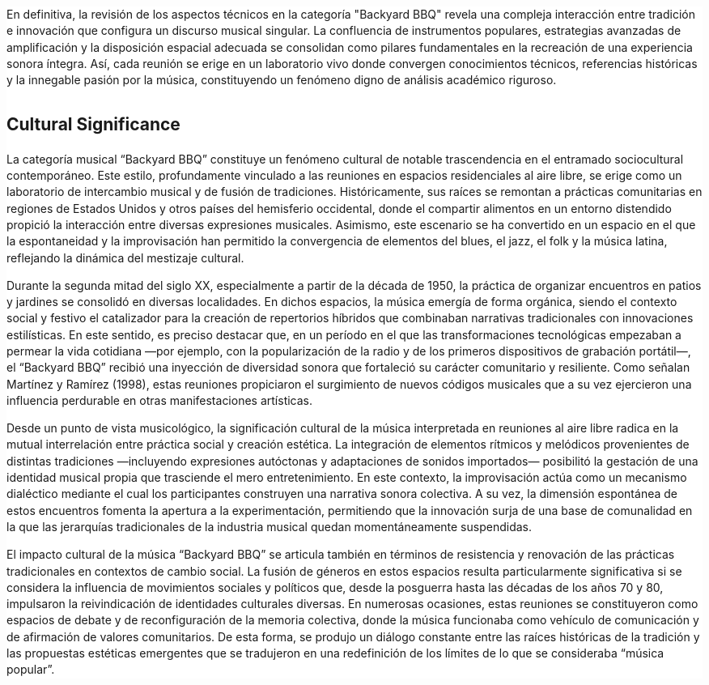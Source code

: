 En definitiva, la revisión de los aspectos técnicos en la categoría "Backyard BBQ" revela una
compleja interacción entre tradición e innovación que configura un discurso musical singular. La
confluencia de instrumentos populares, estrategias avanzadas de amplificación y la disposición
espacial adecuada se consolidan como pilares fundamentales en la recreación de una experiencia
sonora íntegra. Así, cada reunión se erige en un laboratorio vivo donde convergen conocimientos
técnicos, referencias históricas y la innegable pasión por la música, constituyendo un fenómeno
digno de análisis académico riguroso.

## Cultural Significance

La categoría musical “Backyard BBQ” constituye un fenómeno cultural de notable trascendencia en el
entramado sociocultural contemporáneo. Este estilo, profundamente vinculado a las reuniones en
espacios residenciales al aire libre, se erige como un laboratorio de intercambio musical y de
fusión de tradiciones. Históricamente, sus raíces se remontan a prácticas comunitarias en regiones
de Estados Unidos y otros países del hemisferio occidental, donde el compartir alimentos en un
entorno distendido propició la interacción entre diversas expresiones musicales. Asimismo, este
escenario se ha convertido en un espacio en el que la espontaneidad y la improvisación han permitido
la convergencia de elementos del blues, el jazz, el folk y la música latina, reflejando la dinámica
del mestizaje cultural.

Durante la segunda mitad del siglo XX, especialmente a partir de la década de 1950, la práctica de
organizar encuentros en patios y jardines se consolidó en diversas localidades. En dichos espacios,
la música emergía de forma orgánica, siendo el contexto social y festivo el catalizador para la
creación de repertorios híbridos que combinaban narrativas tradicionales con innovaciones
estilísticas. En este sentido, es preciso destacar que, en un período en el que las transformaciones
tecnológicas empezaban a permear la vida cotidiana —por ejemplo, con la popularización de la radio y
de los primeros dispositivos de grabación portátil—, el “Backyard BBQ” recibió una inyección de
diversidad sonora que fortaleció su carácter comunitario y resiliente. Como señalan Martínez y
Ramírez (1998), estas reuniones propiciaron el surgimiento de nuevos códigos musicales que a su vez
ejercieron una influencia perdurable en otras manifestaciones artísticas.

Desde un punto de vista musicológico, la significación cultural de la música interpretada en
reuniones al aire libre radica en la mutual interrelación entre práctica social y creación estética.
La integración de elementos rítmicos y melódicos provenientes de distintas tradiciones —incluyendo
expresiones autóctonas y adaptaciones de sonidos importados— posibilitó la gestación de una
identidad musical propia que trasciende el mero entretenimiento. En este contexto, la improvisación
actúa como un mecanismo dialéctico mediante el cual los participantes construyen una narrativa
sonora colectiva. A su vez, la dimensión espontánea de estos encuentros fomenta la apertura a la
experimentación, permitiendo que la innovación surja de una base de comunalidad en la que las
jerarquías tradicionales de la industria musical quedan momentáneamente suspendidas.

El impacto cultural de la música “Backyard BBQ” se articula también en términos de resistencia y
renovación de las prácticas tradicionales en contextos de cambio social. La fusión de géneros en
estos espacios resulta particularmente significativa si se considera la influencia de movimientos
sociales y políticos que, desde la posguerra hasta las décadas de los años 70 y 80, impulsaron la
reivindicación de identidades culturales diversas. En numerosas ocasiones, estas reuniones se
constituyeron como espacios de debate y de reconfiguración de la memoria colectiva, donde la música
funcionaba como vehículo de comunicación y de afirmación de valores comunitarios. De esta forma, se
produjo un diálogo constante entre las raíces históricas de la tradición y las propuestas estéticas
emergentes que se tradujeron en una redefinición de los límites de lo que se consideraba “música
popular”.
